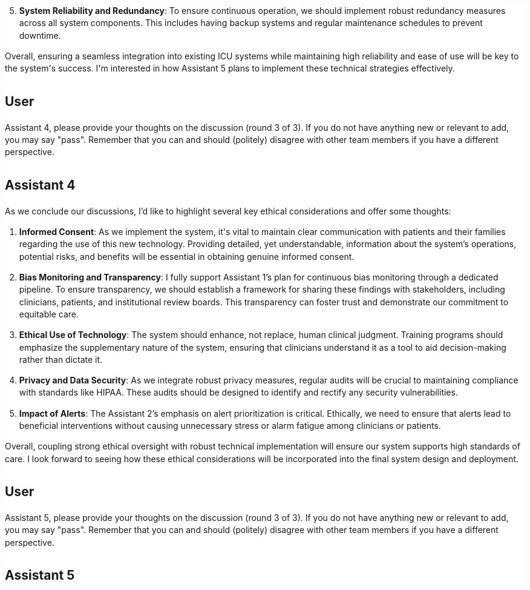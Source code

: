 5. **System Reliability and Redundancy**: To ensure continuous operation, we should implement robust redundancy measures across all system components. This includes having backup systems and regular maintenance schedules to prevent downtime.

Overall, ensuring a seamless integration into existing ICU systems while maintaining high reliability and ease of use will be key to the system's success. I'm interested in how Assistant 5 plans to implement these technical strategies effectively.

## User

Assistant 4, please provide your thoughts on the discussion (round 3 of 3). If you do not have anything new or relevant to add, you may say "pass". Remember that you can and should (politely) disagree with other team members if you have a different perspective.

## Assistant 4

As we conclude our discussions, I’d like to highlight several key ethical considerations and offer some thoughts:

1. **Informed Consent**: As we implement the system, it's vital to maintain clear communication with patients and their families regarding the use of this new technology. Providing detailed, yet understandable, information about the system’s operations, potential risks, and benefits will be essential in obtaining genuine informed consent.

2. **Bias Monitoring and Transparency**: I fully support Assistant 1’s plan for continuous bias monitoring through a dedicated pipeline. To ensure transparency, we should establish a framework for sharing these findings with stakeholders, including clinicians, patients, and institutional review boards. This transparency can foster trust and demonstrate our commitment to equitable care.

3. **Ethical Use of Technology**: The system should enhance, not replace, human clinical judgment. Training programs should emphasize the supplementary nature of the system, ensuring that clinicians understand it as a tool to aid decision-making rather than dictate it.

4. **Privacy and Data Security**: As we integrate robust privacy measures, regular audits will be crucial to maintaining compliance with standards like HIPAA. These audits should be designed to identify and rectify any security vulnerabilities.

5. **Impact of Alerts**: The Assistant 2’s emphasis on alert prioritization is critical. Ethically, we need to ensure that alerts lead to beneficial interventions without causing unnecessary stress or alarm fatigue among clinicians or patients.

Overall, coupling strong ethical oversight with robust technical implementation will ensure our system supports high standards of care. I look forward to seeing how these ethical considerations will be incorporated into the final system design and deployment.

## User

Assistant 5, please provide your thoughts on the discussion (round 3 of 3). If you do not have anything new or relevant to add, you may say "pass". Remember that you can and should (politely) disagree with other team members if you have a different perspective.

## Assistant 5
